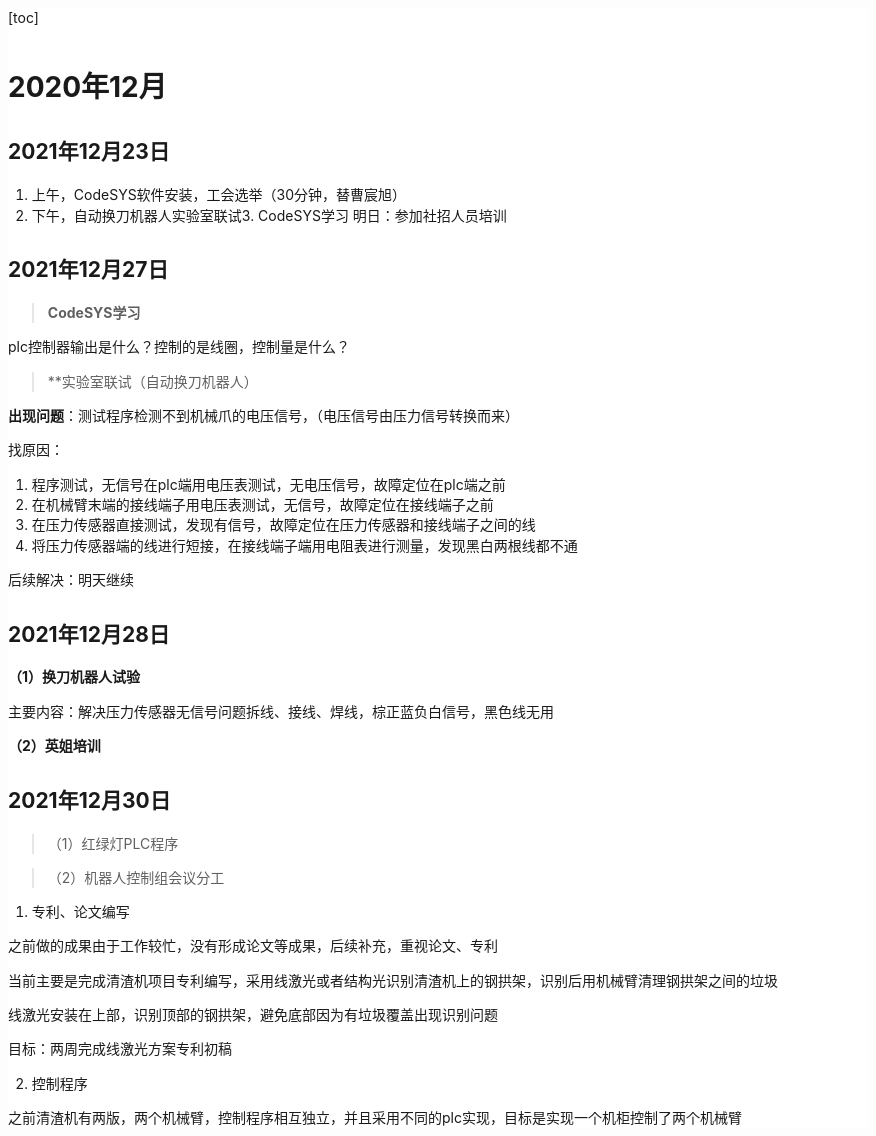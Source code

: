[toc]

# 2020年12月

## 2021年12月23日

1. 上午，CodeSYS软件安装，工会选举（30分钟，替曹宸旭）
2. 下午，自动换刀机器人实验室联试3. CodeSYS学习
   明日：参加社招人员培训

## 2021年12月27日

> **CodeSYS学习**

plc控制器输出是什么？控制的是线圈，控制量是什么？

>  **实验室联试（自动换刀机器人）

**出现问题**：测试程序检测不到机械爪的电压信号，（电压信号由压力信号转换而来）

找原因：

1. 程序测试，无信号在plc端用电压表测试，无电压信号，故障定位在plc端之前
2. 在机械臂末端的接线端子用电压表测试，无信号，故障定位在接线端子之前
3. 在压力传感器直接测试，发现有信号，故障定位在压力传感器和接线端子之间的线
4. 将压力传感器端的线进行短接，在接线端子端用电阻表进行测量，发现黑白两根线都不通

后续解决：明天继续

## 2021年12月28日

**（1）换刀机器人试验**

主要内容：解决压力传感器无信号问题拆线、接线、焊线，棕正蓝负白信号，黑色线无用

**（2）英姐培训**

## 2021年12月30日

> （1）红绿灯PLC程序

> （2）机器人控制组会议分工

1. 专利、论文编写

之前做的成果由于工作较忙，没有形成论文等成果，后续补充，重视论文、专利

当前主要是完成清渣机项目专利编写，采用线激光或者结构光识别清渣机上的钢拱架，识别后用机械臂清理钢拱架之间的垃圾

线激光安装在上部，识别顶部的钢拱架，避免底部因为有垃圾覆盖出现识别问题

目标：两周完成线激光方案专利初稿

2. 控制程序

之前清渣机有两版，两个机械臂，控制程序相互独立，并且采用不同的plc实现，目标是实现一个机柜控制了两个机械臂
